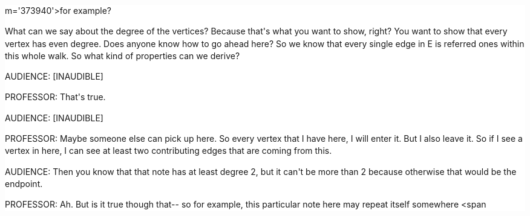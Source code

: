   m='373940'>for</span> <span m='374090'>example?</span> </p><p><span
  m='374560'>What</span> <span m='374730'>can</span> <span m='374870'>we</span>
  <span m='374960'>say</span> <span m='375250'>about</span> <span
  m='378440'>the</span> <span m='378560'>degree</span> <span
  m='379070'>of</span> <span m='379630'>the</span> <span
  m='379790'>vertices?</span> <span m='380250'>Because</span> <span
  m='380520'>that's</span> <span m='380680'>what</span> <span
  m='380820'>you</span> <span m='380930'>want</span> <span m='381060'>to</span>
  <span m='381140'>show,</span> <span m='381410'>right?</span> <span
  m='381610'>You</span> <span m='381710'>want</span> <span m='381820'>to</span>
  <span m='381900'>show</span> <span m='382120'>that</span> <span
  m='382200'>every</span> <span m='382430'>vertex</span> <span
  m='382840'>has</span> <span m='383190'>even</span> <span
  m='383490'>degree.</span> <span m='385270'>Does</span> <span
  m='385400'>anyone</span> <span m='385720'>know</span> <span
  m='385940'>how</span> <span m='386210'>to</span> <span m='387020'>go</span>
  <span m='387200'>ahead</span> <span m='387470'>here?</span> <span
  m='387690'>So</span> <span m='387860'>we</span> <span m='387970'>know</span>
  <span m='388680'>that</span> <span m='388950'>every</span> <span
  m='389310'>single</span> <span m='389710'>edge</span> <span
  m='390090'>in</span> <span m='390350'>E</span> <span m='391670'>is</span>
  <span m='391890'>referred</span> <span m='392330'>ones</span> <span
  m='392670'>within</span> <span m='392960'>this</span> <span
  m='393120'>whole</span> <span m='393370'>walk.</span> <span
  m='394340'>So</span> <span m='394570'>what kind</span> <span
  m='394720'>of</span> <span m='394800'>properties</span> <span
  m='395250'>can</span> <span m='395420'>we derive?</span> </p><p><span
  m='401998'>AUDIENCE: [INAUDIBLE]</span> </p><p><span m='404430'>PROFESSOR:
  That's</span> <span m='404680'>true.</span> </p><p><span m='406667'>AUDIENCE:
  [INAUDIBLE]</span> </p><p><span m='411657'>PROFESSOR: Maybe</span> <span
  m='412156'>someone</span> <span m='412655'>else</span> <span
  m='413154'>can</span> <span m='413653'>pick up here.</span> <span
  m='414152'>So every</span> <span m='414651'>vertex</span> <span
  m='417146'>that</span> <span m='417645'>I have</span> <span
  m='418144'>here,</span> <span m='418643'>I</span> <span m='419160'>will
  enter</span> <span m='419640'>it.</span> <span m='419700'>But I also</span>
  <span m='420000'>leave it.</span> <span m='420300'>So</span> <span
  m='421990'>if</span> <span m='422200'>I</span> <span m='422290'>see</span>
  <span m='422580'>a</span> <span m='422680'>vertex</span> <span
  m='423090'>in</span> <span m='423200'>here,</span> <span m='424450'>I</span>
  <span m='424580'>can</span> <span m='424760'>see</span> <span
  m='424950'>at</span> <span m='425040'>least</span> <span m='425320'>two</span>
  <span m='425870'>contributing</span> <span m='426470'>edges</span> <span
  m='427120'>that</span> <span m='427350'>are</span> <span
  m='427530'>coming</span> <span m='427830'>from</span> <span
  m='428060'>this.</span> </p><p><span m='430330'>AUDIENCE: Then</span> <span
  m='430690'>you know</span> <span m='430820'>that</span> <span
  m='431175'>that</span> <span m='431530'>note</span> <span
  m='431710'>has</span> <span m='431950'>at</span> <span m='432060'>least</span>
  <span m='432360'>degree</span> <span m='432640'>2,</span> <span
  m='433140'>but</span> <span m='433240'>it</span> <span m='433320'>can't</span>
  <span m='433570'>be</span> <span m='433680'>more</span> <span
  m='433910'>than</span> <span m='434100'>2</span> <span
  m='434440'>because</span> <span m='434690'>otherwise</span> <span
  m='435080'>that</span> <span m='435330'>would be</span> <span m='435585'>the
  endpoint.</span> </p><p><span m='437395'>PROFESSOR: Ah.</span> <span
  m='437730'>But</span> <span m='439330'>is</span> <span m='439540'>it</span>
  <span m='439660'>true</span> <span m='439910'>though</span> <span
  m='440170'>that--</span> <span m='441670'>so</span> <span
  m='442430'>for</span> <span m='442550'>example,</span> <span
  m='443010'>this</span> <span m='443060'>particular</span> <span
  m='443460'>note</span> <span m='443740'>here</span> <span
  m='444610'>may</span> <span m='444850'>repeat</span> <span
  m='445190'>itself</span> <span m='445490'>somewhere</span> <span